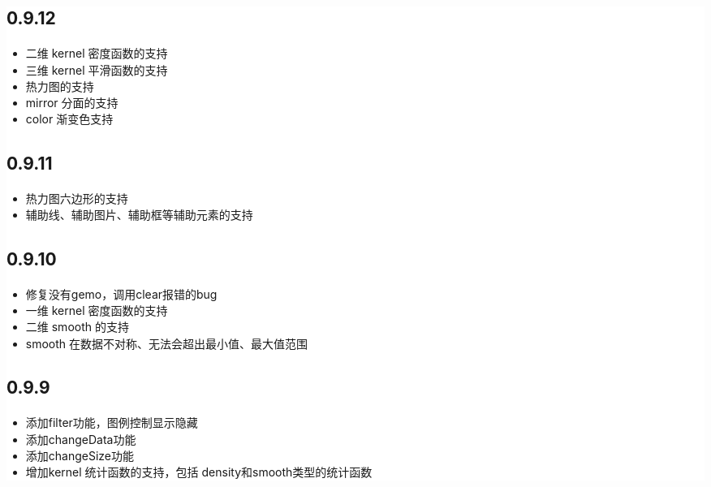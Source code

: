 ## 0.9.12

* 二维 kernel 密度函数的支持
* 三维 kernel 平滑函数的支持
* 热力图的支持
* mirror 分面的支持
* color 渐变色支持

## 0.9.11

* 热力图六边形的支持
* 辅助线、辅助图片、辅助框等辅助元素的支持

## 0.9.10

* 修复没有gemo，调用clear报错的bug
* 一维 kernel 密度函数的支持
* 二维 smooth 的支持
* smooth 在数据不对称、无法会超出最小值、最大值范围

## 0.9.9

* 添加filter功能，图例控制显示隐藏
* 添加changeData功能
* 添加changeSize功能
* 增加kernel 统计函数的支持，包括 density和smooth类型的统计函数
